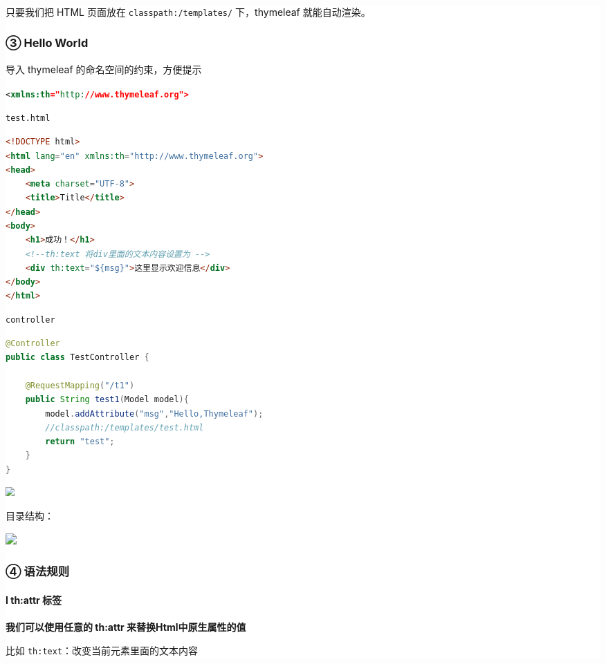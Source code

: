 只要我们把 HTML 页面放在 `classpath:/templates/` 下，thymeleaf 就能自动渲染。

### ③ Hello World

导入 thymeleaf 的命名空间的约束，方便提示

```xml
<xmlns:th="http://www.thymeleaf.org">
```

`test.html`

```html
<!DOCTYPE html>
<html lang="en" xmlns:th="http://www.thymeleaf.org">
<head>
    <meta charset="UTF-8">
    <title>Title</title>
</head>
<body>
    <h1>成功！</h1>
    <!--th:text 将div里面的文本内容设置为 -->
    <div th:text="${msg}">这里显示欢迎信息</div>
</body>
</html>
```

`controller`

```java
@Controller
public class TestController {

    @RequestMapping("/t1")
    public String test1(Model model){
        model.addAttribute("msg","Hello,Thymeleaf");
        //classpath:/templates/test.html
        return "test";
    }
}
```

<img src="https://gitee.com/veal98/images/raw/master/img/20200703153356.png" style="zoom:80%;" />

目录结构：

![](https://gitee.com/veal98/images/raw/master/img/20200703153229.png)

### ④ 语法规则

#### Ⅰ th:attr 标签

**我们可以使用任意的 th:attr 来替换Html中原生属性的值**

比如 `th:text`：改变当前元素里面的文本内容
